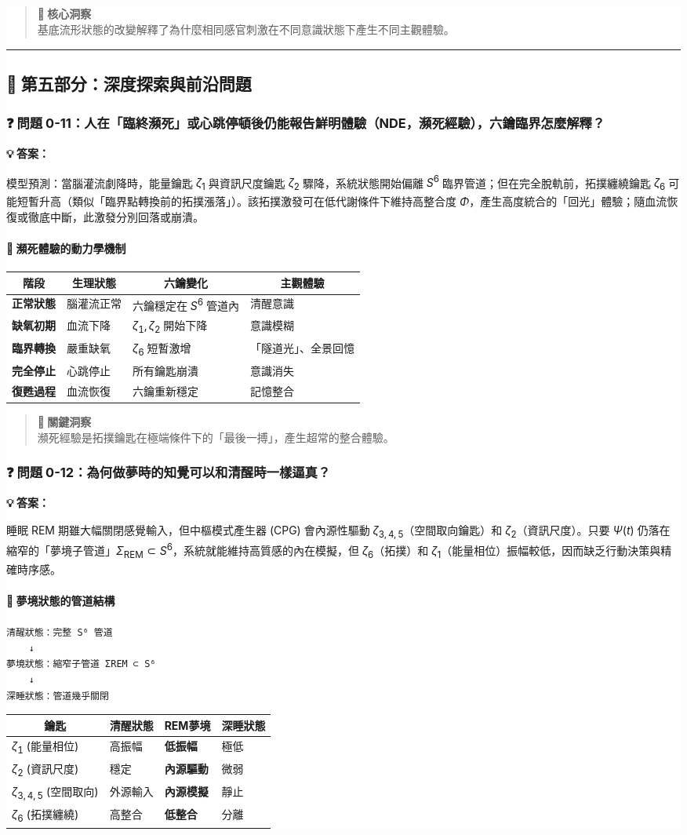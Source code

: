 > **🧠 核心洞察**  
> 基底流形狀態的改變解釋了為什麼相同感官刺激在不同意識狀態下產生不同主觀體驗。

---

## 🧬 第五部分：深度探索與前沿問題

### ❓ 問題 0-11：人在「臨終瀕死」或心跳停頓後仍能報告鮮明體驗（NDE，瀕死經驗），六鑰臨界怎麼解釋？

**💡 答案：**

模型預測：當腦灌流劇降時，能量鑰匙 $\zeta_{1}$ 與資訊尺度鑰匙 $\zeta_{2}$ 驟降，系統狀態開始偏離 $S^{6}$ 臨界管道；但在完全脫軌前，拓撲纏繞鑰匙 $\zeta_{6}$ 可能短暫升高（類似「臨界點轉換前的拓撲漲落」）。該拓撲激發可在低代謝條件下維持高整合度 $\Phi$，產生高度統合的「回光」體驗；隨血流恢復或徹底中斷，此激發分別回落或崩潰。

#### 🔄 **瀕死體驗的動力學機制**

| 階段 | 生理狀態 | 六鑰變化 | 主觀體驗 |
|------|----------|----------|----------|
| **正常狀態** | 腦灌流正常 | 六鑰穩定在 $S^6$ 管道內 | 清醒意識 |
| **缺氧初期** | 血流下降 | $\zeta_1, \zeta_2$ 開始下降 | 意識模糊 |
| **臨界轉換** | 嚴重缺氧 | $\zeta_6$ 短暫激增 | 「隧道光」、全景回憶 |
| **完全停止** | 心跳停止 | 所有鑰匙崩潰 | 意識消失 |
| **復甦過程** | 血流恢復 | 六鑰重新穩定 | 記憶整合 |

> **🎯 關鍵洞察**  
> 瀕死經驗是拓撲鑰匙在極端條件下的「最後一搏」，產生超常的整合體驗。

### ❓ 問題 0-12：為何做夢時的知覺可以和清醒時一樣逼真？

**💡 答案：**

睡眠 REM 期雖大幅關閉感覺輸入，但中樞模式產生器 (CPG) 會內源性驅動 $\zeta_{3,4,5}$（空間取向鑰匙）和 $\zeta_{2}$（資訊尺度）。只要 $\Psi(t)$ 仍落在縮窄的「夢境子管道」$\Sigma_{\text{REM}}\subset S^{6}$，系統就能維持高質感的內在模擬，但 $\zeta_{6}$（拓撲）和 $\zeta_{1}$（能量相位）振幅較低，因而缺乏行動決策與精確時序感。

#### 🌙 **夢境狀態的管道結構**

```
清醒狀態：完整 S⁶ 管道
    ↓
夢境狀態：縮窄子管道 ΣREM ⊂ S⁶
    ↓
深睡狀態：管道幾乎關閉
```

| 鑰匙 | 清醒狀態 | REM夢境 | 深睡狀態 |
|------|----------|---------|----------|
| $\zeta_1$ (能量相位) | 高振幅 | **低振幅** | 極低 |
| $\zeta_2$ (資訊尺度) | 穩定 | **內源驅動** | 微弱 |
| $\zeta_{3,4,5}$ (空間取向) | 外源輸入 | **內源模擬** | 靜止 |
| $\zeta_6$ (拓撲纏繞) | 高整合 | **低整合** | 分離 |
